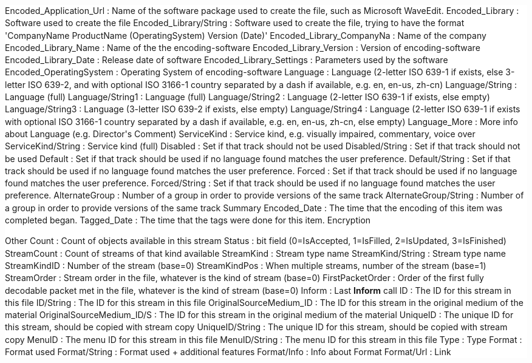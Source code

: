 Encoded_Application_Url   : Name of the software package used to create the file, such as Microsoft WaveEdit.
Encoded_Library           : Software used to create the file
Encoded_Library/String    : Software used to create the file, trying to have the format 'CompanyName ProductName (OperatingSystem) Version (Date)'
Encoded_Library_CompanyNa : Name of the company
Encoded_Library_Name      : Name of the the encoding-software
Encoded_Library_Version   : Version of encoding-software
Encoded_Library_Date      : Release date of software
Encoded_Library_Settings  : Parameters used by the software
Encoded_OperatingSystem   : Operating System of encoding-software
Language                  : Language (2-letter ISO 639-1 if exists, else 3-letter ISO 639-2, and with optional ISO 3166-1 country separated by a dash if available, e.g. en, en-us, zh-cn)
Language/String           : Language (full)
Language/String1          : Language (full)
Language/String2          : Language (2-letter ISO 639-1 if exists, else empty)
Language/String3          : Language (3-letter ISO 639-2 if exists, else empty)
Language/String4          : Language (2-letter ISO 639-1 if exists with optional ISO 3166-1 country separated by a dash if available, e.g. en, en-us, zh-cn, else empty)
Language_More             : More info about Language (e.g. Director's Comment)
ServiceKind               : Service kind, e.g. visually impaired, commentary, voice over
ServiceKind/String        : Service kind (full)
Disabled                  : Set if that track should not be used
Disabled/String           : Set if that track should not be used
Default                   : Set if that track should be used if no language found matches the user preference.
Default/String            : Set if that track should be used if no language found matches the user preference.
Forced                    : Set if that track should be used if no language found matches the user preference.
Forced/String             : Set if that track should be used if no language found matches the user preference.
AlternateGroup            : Number of a group in order to provide versions of the same track
AlternateGroup/String     : Number of a group in order to provide versions of the same track
Summary 
Encoded_Date              : The time that the encoding of this item was completed began.
Tagged_Date               : The time that the tags were done for this item.
Encryption 
 
Other 
Count                     : Count of objects available in this stream
Status                    : bit field (0=IsAccepted, 1=IsFilled, 2=IsUpdated, 3=IsFinished)
StreamCount               : Count of streams of that kind available
StreamKind                : Stream type name
StreamKind/String         : Stream type name
StreamKindID              : Number of the stream (base=0)
StreamKindPos             : When multiple streams, number of the stream (base=1)
StreamOrder               : Stream order in the file, whatever is the kind of stream (base=0)
FirstPacketOrder          : Order of the first fully decodable packet met in the file, whatever is the kind of stream (base=0)
Inform                    : Last **Inform** call
ID                        : The ID for this stream in this file
ID/String                 : The ID for this stream in this file
OriginalSourceMedium_ID   : The ID for this stream in the original medium of the material
OriginalSourceMedium_ID/S : The ID for this stream in the original medium of the material
UniqueID                  : The unique ID for this stream, should be copied with stream copy
UniqueID/String           : The unique ID for this stream, should be copied with stream copy
MenuID                    : The menu ID for this stream in this file
MenuID/String             : The menu ID for this stream in this file
Type                      : Type
Format                    : Format used
Format/String             : Format used + additional features
Format/Info               : Info about Format
Format/Url                : Link